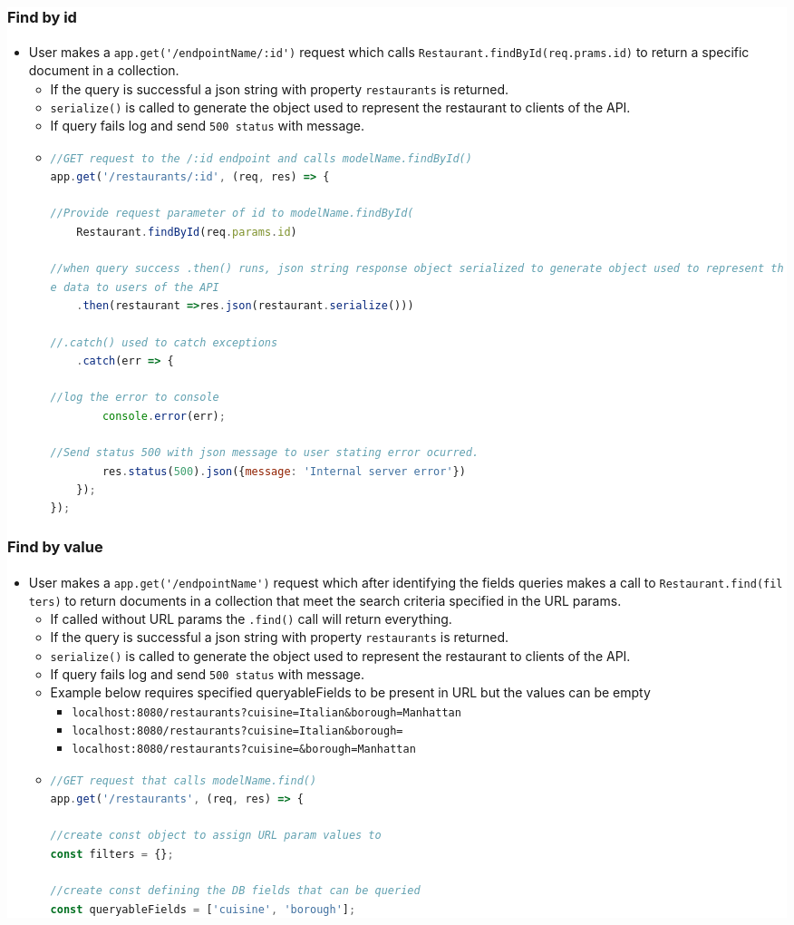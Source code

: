 
### Find by id

*   User makes a `app.get('/endpointName/:id')` request which calls `Restaurant.findById(req.prams.id)` to return a specific document in a collection.
    *   If the query is successful a json string with property `restaurants` is returned.
    *   `serialize()` is called to generate the object used to represent the restaurant to clients of the API.
    *   If query fails log and send `500 status` with message.
    *   ~~~ js
        //GET request to the /:id endpoint and calls modelName.findById()
        app.get('/restaurants/:id', (req, res) => {
       
        //Provide request parameter of id to modelName.findById(
            Restaurant.findById(req.params.id)
       
        //when query success .then() runs, json string response object serialized to generate object used to represent the data to users of the API
            .then(restaurant =>res.json(restaurant.serialize()))

        //.catch() used to catch exceptions
            .catch(err => {

        //log the error to console
                console.error(err);

        //Send status 500 with json message to user stating error ocurred.
                res.status(500).json({message: 'Internal server error'})
            });
        });
        ~~~

### Find by value

*   User makes a `app.get('/endpointName')` request which after identifying the fields queries makes a call to `Restaurant.find(filters)` to return documents in a collection that meet the search criteria specified in the URL params.
    *   If called without URL params the `.find()` call will return everything.
    *   If the query is successful a json string with property `restaurants` is returned.
    *   `serialize()` is called to generate the object used to represent the restaurant to clients of the API.
    *   If query fails log and send `500 status` with message.
    *   Example below requires specified queryableFields to be present in URL but the values can be empty
        *  `localhost:8080/restaurants?cuisine=Italian&borough=Manhattan`
        *  `localhost:8080/restaurants?cuisine=Italian&borough=`
        *  `localhost:8080/restaurants?cuisine=&borough=Manhattan `
    *   ~~~ js
        //GET request that calls modelName.find()
        app.get('/restaurants', (req, res) => {

        //create const object to assign URL param values to
        const filters = {};

        //create const defining the DB fields that can be queried
        const queryableFields = ['cuisine', 'borough'];
